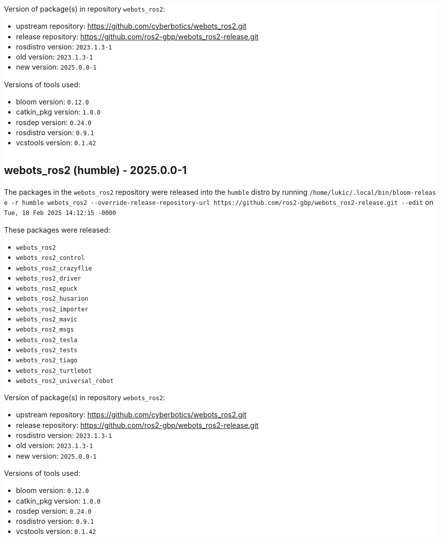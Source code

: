 Version of package(s) in repository `webots_ros2`:

- upstream repository: https://github.com/cyberbotics/webots_ros2.git
- release repository: https://github.com/ros2-gbp/webots_ros2-release.git
- rosdistro version: `2023.1.3-1`
- old version: `2023.1.3-1`
- new version: `2025.0.0-1`

Versions of tools used:

- bloom version: `0.12.0`
- catkin_pkg version: `1.0.0`
- rosdep version: `0.24.0`
- rosdistro version: `0.9.1`
- vcstools version: `0.1.42`


## webots_ros2 (humble) - 2025.0.0-1

The packages in the `webots_ros2` repository were released into the `humble` distro by running `/home/lukic/.local/bin/bloom-release -r humble webots_ros2 --override-release-repository-url https://github.com/ros2-gbp/webots_ros2-release.git --edit` on `Tue, 18 Feb 2025 14:12:15 -0000`

These packages were released:
- `webots_ros2`
- `webots_ros2_control`
- `webots_ros2_crazyflie`
- `webots_ros2_driver`
- `webots_ros2_epuck`
- `webots_ros2_husarion`
- `webots_ros2_importer`
- `webots_ros2_mavic`
- `webots_ros2_msgs`
- `webots_ros2_tesla`
- `webots_ros2_tests`
- `webots_ros2_tiago`
- `webots_ros2_turtlebot`
- `webots_ros2_universal_robot`

Version of package(s) in repository `webots_ros2`:

- upstream repository: https://github.com/cyberbotics/webots_ros2.git
- release repository: https://github.com/ros2-gbp/webots_ros2-release.git
- rosdistro version: `2023.1.3-1`
- old version: `2023.1.3-1`
- new version: `2025.0.0-1`

Versions of tools used:

- bloom version: `0.12.0`
- catkin_pkg version: `1.0.0`
- rosdep version: `0.24.0`
- rosdistro version: `0.9.1`
- vcstools version: `0.1.42`
